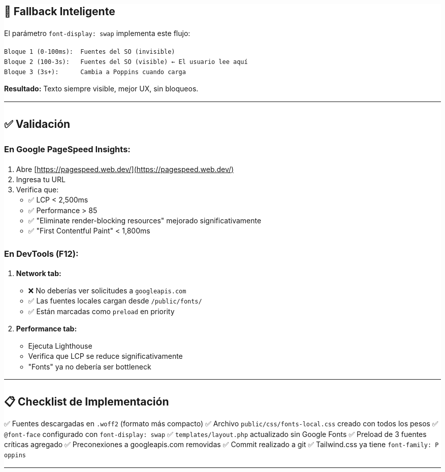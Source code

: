 
## 🎨 Fallback Inteligente

El parámetro `font-display: swap` implementa este flujo:

```
Bloque 1 (0-100ms):  Fuentes del SO (invisible)
Bloque 2 (100-3s):   Fuentes del SO (visible) ← El usuario lee aquí
Bloque 3 (3s+):      Cambia a Poppins cuando carga
```

**Resultado:** Texto siempre visible, mejor UX, sin bloqueos.

---

## ✅ Validación

### **En Google PageSpeed Insights:**
1. Abre [https://pagespeed.web.dev/](https://pagespeed.web.dev/)
2. Ingresa tu URL
3. Verifica que:
   - ✅ LCP < 2,500ms
   - ✅ Performance > 85
   - ✅ "Eliminate render-blocking resources" mejorado significativamente
   - ✅ "First Contentful Paint" < 1,800ms

### **En DevTools (F12):**
1. **Network tab:**
   - ❌ No deberías ver solicitudes a `googleapis.com`
   - ✅ Las fuentes locales cargan desde `/public/fonts/`
   - ✅ Están marcadas como `preload` en priority

2. **Performance tab:**
   - Ejecuta Lighthouse
   - Verifica que LCP se reduce significativamente
   - "Fonts" ya no debería ser bottleneck

---

## 📋 Checklist de Implementación

✅ Fuentes descargadas en `.woff2` (formato más compacto)
✅ Archivo `public/css/fonts-local.css` creado con todos los pesos
✅ `@font-face` configurado con `font-display: swap`
✅ `templates/layout.php` actualizado sin Google Fonts
✅ Preload de 3 fuentes críticas agregado
✅ Preconexiones a googleapis.com removidas
✅ Commit realizado a git
✅ Tailwind.css ya tiene `font-family: Poppins`

---
